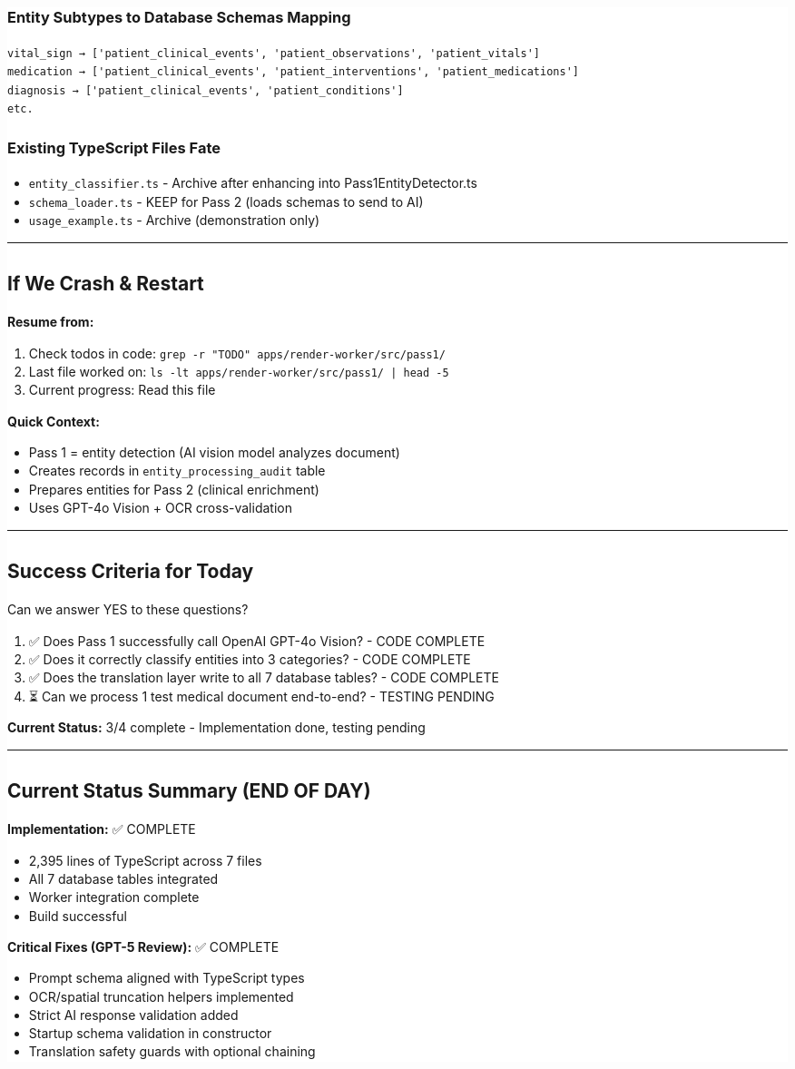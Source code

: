 ### Entity Subtypes to Database Schemas Mapping
```
vital_sign → ['patient_clinical_events', 'patient_observations', 'patient_vitals']
medication → ['patient_clinical_events', 'patient_interventions', 'patient_medications']
diagnosis → ['patient_clinical_events', 'patient_conditions']
etc.
```

### Existing TypeScript Files Fate
- `entity_classifier.ts` - Archive after enhancing into Pass1EntityDetector.ts
- `schema_loader.ts` - KEEP for Pass 2 (loads schemas to send to AI)
- `usage_example.ts` - Archive (demonstration only)

---

## If We Crash & Restart

**Resume from:**
1. Check todos in code: `grep -r "TODO" apps/render-worker/src/pass1/`
2. Last file worked on: `ls -lt apps/render-worker/src/pass1/ | head -5`
3. Current progress: Read this file

**Quick Context:**
- Pass 1 = entity detection (AI vision model analyzes document)
- Creates records in `entity_processing_audit` table
- Prepares entities for Pass 2 (clinical enrichment)
- Uses GPT-4o Vision + OCR cross-validation

---

## Success Criteria for Today

Can we answer YES to these questions?
1. ✅ Does Pass 1 successfully call OpenAI GPT-4o Vision? - CODE COMPLETE
2. ✅ Does it correctly classify entities into 3 categories? - CODE COMPLETE
3. ✅ Does the translation layer write to all 7 database tables? - CODE COMPLETE
4. ⏳ Can we process 1 test medical document end-to-end? - TESTING PENDING

**Current Status:** 3/4 complete - Implementation done, testing pending

---

## Current Status Summary (END OF DAY)

**Implementation:** ✅ COMPLETE
- 2,395 lines of TypeScript across 7 files
- All 7 database tables integrated
- Worker integration complete
- Build successful

**Critical Fixes (GPT-5 Review):** ✅ COMPLETE
- Prompt schema aligned with TypeScript types
- OCR/spatial truncation helpers implemented
- Strict AI response validation added
- Startup schema validation in constructor
- Translation safety guards with optional chaining

